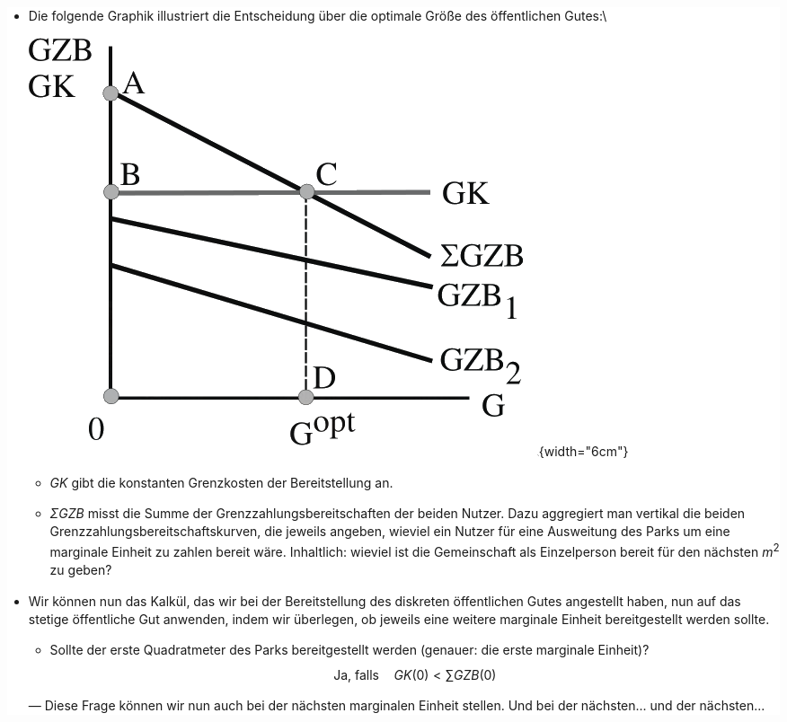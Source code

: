 -   Die folgende Graphik illustriert die Entscheidung über die optimale
    Größe des öffentlichen Gutes:\

    ![\ ](images/20201217110529.png){width="6cm"}

    -   $GK$ gibt die konstanten Grenzkosten der Bereitstellung an.

    -   $\Sigma GZB$ misst die Summe der Grenzzahlungsbereitschaften der
        beiden Nutzer. Dazu aggregiert man vertikal die beiden
        Grenzzahlungsbereitschaftskurven, die jeweils angeben, wieviel
        ein Nutzer für eine Ausweitung des Parks um eine marginale
        Einheit zu zahlen bereit wäre. Inhaltlich: wieviel ist die
        Gemeinschaft als Einzelperson bereit für den nächsten $m^2$ zu
        geben?

-   Wir können nun das Kalkül, das wir bei der Bereitstellung des
    diskreten öffentlichen Gutes angestellt haben, nun auf das stetige
    öffentliche Gut anwenden, indem wir überlegen, ob jeweils eine
    weitere marginale Einheit bereitgestellt werden sollte.

    - Sollte der erste Quadratmeter des Parks bereitgestellt werden (genauer:
      die erste marginale Einheit)?\
        $$\text{Ja, falls} \quad GK(0) < \sum GZB(0)$$
    
    — Diese Frage können wir nun auch bei der nächsten marginalen Einheit stellen. Und bei der
      nächsten... und der nächsten...
    
